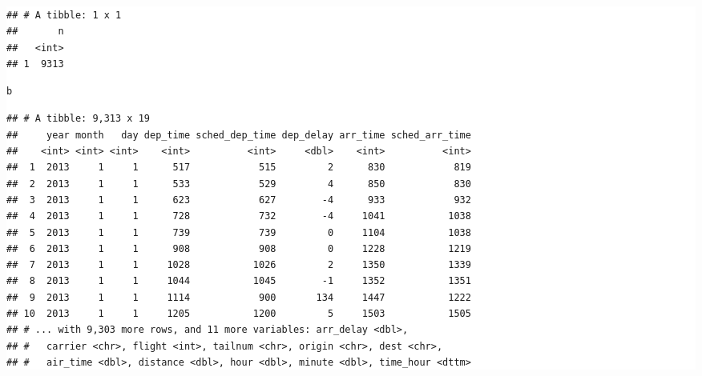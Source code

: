     ## # A tibble: 1 x 1
    ##       n
    ##   <int>
    ## 1  9313

``` r
b
```

    ## # A tibble: 9,313 x 19
    ##     year month   day dep_time sched_dep_time dep_delay arr_time sched_arr_time
    ##    <int> <int> <int>    <int>          <int>     <dbl>    <int>          <int>
    ##  1  2013     1     1      517            515         2      830            819
    ##  2  2013     1     1      533            529         4      850            830
    ##  3  2013     1     1      623            627        -4      933            932
    ##  4  2013     1     1      728            732        -4     1041           1038
    ##  5  2013     1     1      739            739         0     1104           1038
    ##  6  2013     1     1      908            908         0     1228           1219
    ##  7  2013     1     1     1028           1026         2     1350           1339
    ##  8  2013     1     1     1044           1045        -1     1352           1351
    ##  9  2013     1     1     1114            900       134     1447           1222
    ## 10  2013     1     1     1205           1200         5     1503           1505
    ## # ... with 9,303 more rows, and 11 more variables: arr_delay <dbl>,
    ## #   carrier <chr>, flight <int>, tailnum <chr>, origin <chr>, dest <chr>,
    ## #   air_time <dbl>, distance <dbl>, hour <dbl>, minute <dbl>, time_hour <dttm>
